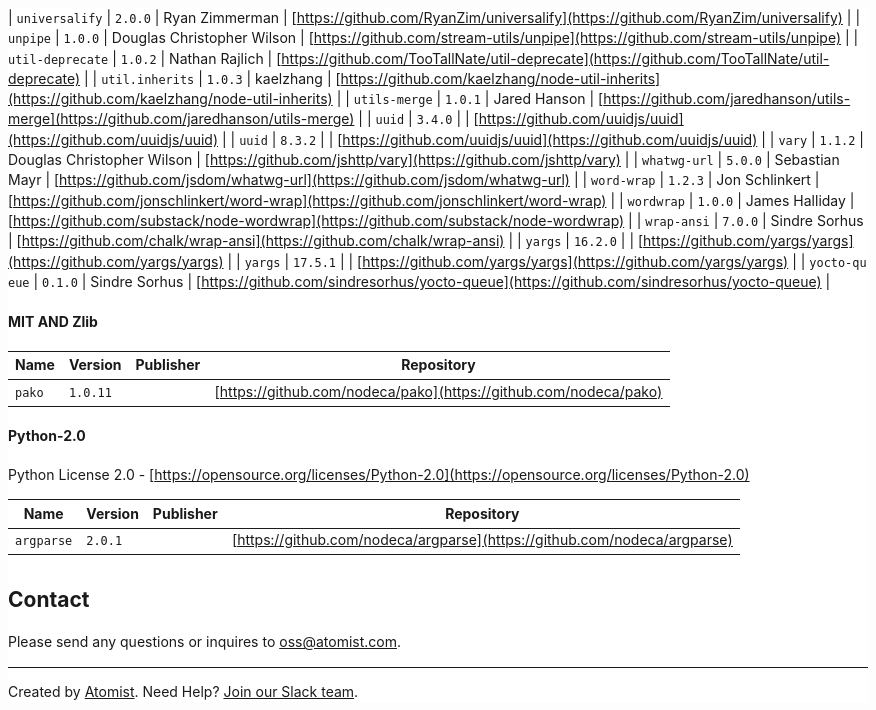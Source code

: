 | `universalify`                          | `2.0.0`    | Ryan Zimmerman             | [https://github.com/RyanZim/universalify](https://github.com/RyanZim/universalify)                                                             |
| `unpipe`                                | `1.0.0`    | Douglas Christopher Wilson | [https://github.com/stream-utils/unpipe](https://github.com/stream-utils/unpipe)                                                               |
| `util-deprecate`                        | `1.0.2`    | Nathan Rajlich             | [https://github.com/TooTallNate/util-deprecate](https://github.com/TooTallNate/util-deprecate)                                                 |
| `util.inherits`                         | `1.0.3`    | kaelzhang                  | [https://github.com/kaelzhang/node-util-inherits](https://github.com/kaelzhang/node-util-inherits)                                             |
| `utils-merge`                           | `1.0.1`    | Jared Hanson               | [https://github.com/jaredhanson/utils-merge](https://github.com/jaredhanson/utils-merge)                                                       |
| `uuid`                                  | `3.4.0`    |                            | [https://github.com/uuidjs/uuid](https://github.com/uuidjs/uuid)                                                                               |
| `uuid`                                  | `8.3.2`    |                            | [https://github.com/uuidjs/uuid](https://github.com/uuidjs/uuid)                                                                               |
| `vary`                                  | `1.1.2`    | Douglas Christopher Wilson | [https://github.com/jshttp/vary](https://github.com/jshttp/vary)                                                                               |
| `whatwg-url`                            | `5.0.0`    | Sebastian Mayr             | [https://github.com/jsdom/whatwg-url](https://github.com/jsdom/whatwg-url)                                                                     |
| `word-wrap`                             | `1.2.3`    | Jon Schlinkert             | [https://github.com/jonschlinkert/word-wrap](https://github.com/jonschlinkert/word-wrap)                                                       |
| `wordwrap`                              | `1.0.0`    | James Halliday             | [https://github.com/substack/node-wordwrap](https://github.com/substack/node-wordwrap)                                                         |
| `wrap-ansi`                             | `7.0.0`    | Sindre Sorhus              | [https://github.com/chalk/wrap-ansi](https://github.com/chalk/wrap-ansi)                                                                       |
| `yargs`                                 | `16.2.0`   |                            | [https://github.com/yargs/yargs](https://github.com/yargs/yargs)                                                                               |
| `yargs`                                 | `17.5.1`   |                            | [https://github.com/yargs/yargs](https://github.com/yargs/yargs)                                                                               |
| `yocto-queue`                           | `0.1.0`    | Sindre Sorhus              | [https://github.com/sindresorhus/yocto-queue](https://github.com/sindresorhus/yocto-queue)                                                     |

#### MIT AND Zlib

| Name   | Version  | Publisher | Repository                                                       |
| ------ | -------- | --------- | ---------------------------------------------------------------- |
| `pako` | `1.0.11` |           | [https://github.com/nodeca/pako](https://github.com/nodeca/pako) |

#### Python-2.0

Python License 2.0 - [https://opensource.org/licenses/Python-2.0](https://opensource.org/licenses/Python-2.0)

| Name       | Version | Publisher | Repository                                                               |
| ---------- | ------- | --------- | ------------------------------------------------------------------------ |
| `argparse` | `2.0.1` |           | [https://github.com/nodeca/argparse](https://github.com/nodeca/argparse) |

## Contact

Please send any questions or inquires to [oss@atomist.com](mailto:oss@atomist.com).

---

Created by [Atomist][atomist].
Need Help? [Join our Slack team][slack].

[atomist]: https://atomist.com/ "Atomist - Development Automation"
[slack]: https://join.atomist.com/ "Atomist Community Slack"
